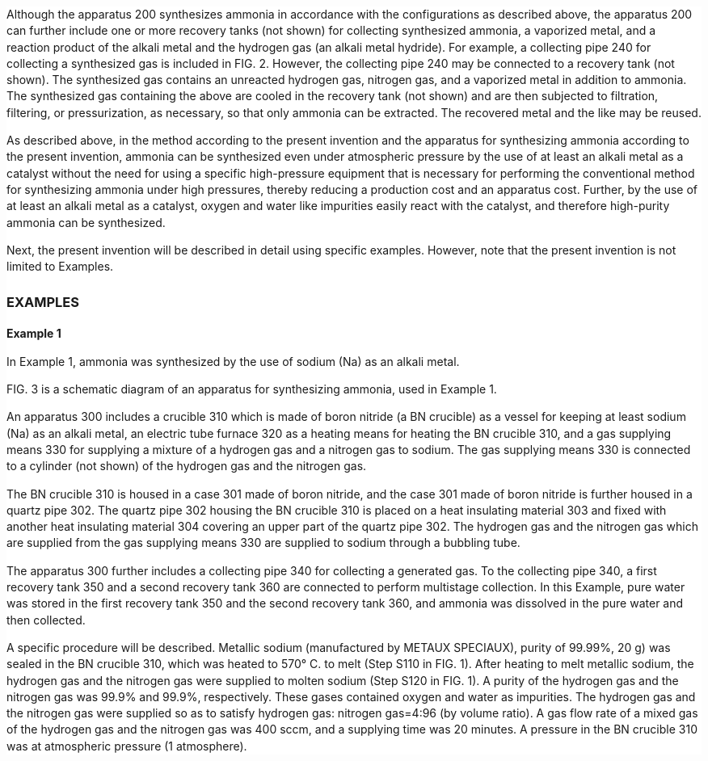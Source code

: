 Although the apparatus 200 synthesizes ammonia in accordance with the configurations as described above, the apparatus 200 can further include one or more recovery tanks (not shown) for collecting synthesized ammonia, a vaporized metal, and a reaction product of the alkali metal and the hydrogen gas (an alkali metal hydride). For example, a collecting pipe 240 for collecting a synthesized gas is included in FIG. 2. However, the collecting pipe 240 may be connected to a recovery tank (not shown). The synthesized gas contains an unreacted hydrogen gas, nitrogen gas, and a vaporized metal in addition to ammonia. The synthesized gas containing the above are cooled in the recovery tank (not shown) and are then subjected to filtration, filtering, or pressurization, as necessary, so that only ammonia can be extracted. The recovered metal and the like may be reused.

As described above, in the method according to the present invention and the apparatus for synthesizing ammonia according to the present invention, ammonia can be synthesized even under atmospheric pressure by the use of at least an alkali metal as a catalyst without the need for using a specific high-pressure equipment that is necessary for performing the conventional method for synthesizing ammonia under high pressures, thereby reducing a production cost and an apparatus cost. Further, by the use of at least an alkali metal as a catalyst, oxygen and water like impurities easily react with the catalyst, and therefore high-purity ammonia can be synthesized.

Next, the present invention will be described in detail using specific examples. However, note that the present invention is not limited to Examples.

### EXAMPLES

**Example 1**

In Example 1, ammonia was synthesized by the use of sodium (Na) as an alkali metal.

FIG. 3 is a schematic diagram of an apparatus for synthesizing ammonia, used in Example 1.

An apparatus 300 includes a crucible 310 which is made of boron nitride (a BN crucible) as a vessel for keeping at least sodium (Na) as an alkali metal, an electric tube furnace 320 as a heating means for heating the BN crucible 310, and a gas supplying means 330 for supplying a mixture of a hydrogen gas and a nitrogen gas to sodium. The gas supplying means 330 is connected to a cylinder (not shown) of the hydrogen gas and the nitrogen gas.

The BN crucible 310 is housed in a case 301 made of boron nitride, and the case 301 made of boron nitride is further housed in a quartz pipe 302. The quartz pipe 302 housing the BN crucible 310 is placed on a heat insulating material 303 and fixed with another heat insulating material 304 covering an upper part of the quartz pipe 302. The hydrogen gas and the nitrogen gas which are supplied from the gas supplying means 330 are supplied to sodium through a bubbling tube.

The apparatus 300 further includes a collecting pipe 340 for collecting a generated gas. To the collecting pipe 340, a first recovery tank 350 and a second recovery tank 360 are connected to perform multistage collection. In this Example, pure water was stored in the first recovery tank 350 and the second recovery tank 360, and ammonia was dissolved in the pure water and then collected.

A specific procedure will be described. Metallic sodium (manufactured by METAUX SPECIAUX), purity of 99.99%, 20 g) was sealed in the BN crucible 310, which was heated to 570° C. to melt (Step S110 in FIG. 1). After heating to melt metallic sodium, the hydrogen gas and the nitrogen gas were supplied to molten sodium (Step S120 in FIG. 1). A purity of the hydrogen gas and the nitrogen gas was 99.9% and 99.9%, respectively. These gases contained oxygen and water as impurities. The hydrogen gas and the nitrogen gas were supplied so as to satisfy hydrogen gas: nitrogen gas=4:96 (by volume ratio). A gas flow rate of a mixed gas of the hydrogen gas and the nitrogen gas was 400 sccm, and a supplying time was 20 minutes. A pressure in the BN crucible 310 was at atmospheric pressure (1 atmosphere).

